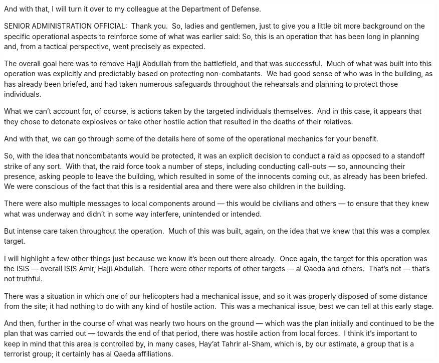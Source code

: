 And with that, I will turn it over to my colleague at the Department of
Defense.  
  
SENIOR ADMINISTRATION OFFICIAL:  Thank you.  So, ladies and gentlemen,
just to give you a little bit more background on the specific
operational aspects to reinforce some of what was earlier said: So, this
is an operation that has been long in planning and, from a tactical
perspective, went precisely as expected.   
  
The overall goal here was to remove Hajji Abdullah from the battlefield,
and that was successful.  Much of what was built into this operation was
explicitly and predictably based on protecting non-combatants.  We had
good sense of who was in the building, as has already been briefed, and
had taken numerous safeguards throughout the rehearsals and planning to
protect those individuals.   
  
What we can’t account for, of course, is actions taken by the targeted
individuals themselves.  And in this case, it appears that they chose to
detonate explosives or take other hostile action that resulted in the
deaths of their relatives.  
  
And with that, we can go through some of the details here of some of the
operational mechanics for your benefit.   
  
So, with the idea that noncombatants would be protected, it was an
explicit decision to conduct a raid as opposed to a standoff strike of
any sort.  With that, the raid force took a number of steps, including
conducting call-outs — so, announcing their presence, asking people to
leave the building, which resulted in some of the innocents coming out,
as already has been briefed.  We were conscious of the fact that this is
a residential area and there were also children in the building.  
  
There were also multiple messages to local components around — this
would be civilians and others — to ensure that they knew what was
underway and didn’t in some way interfere, unintended or intended.   
  
But intense care taken throughout the operation.  Much of this was
built, again, on the idea that we knew that this was a complex target.  
  
I will highlight a few other things just because we know it’s been out
there already.  Once again, the target for this operation was the ISIS —
overall ISIS Amir, Hajji Abdullah.  There were other reports of other
targets — al Qaeda and others.  That’s not — that’s not truthful.  
  
There was a situation in which one of our helicopters had a mechanical
issue, and so it was properly disposed of some distance from the site;
it had nothing to do with any kind of hostile action.  This was a
mechanical issue, best we can tell at this early stage.  
  
And then, further in the course of what was nearly two hours on the
ground — which was the plan initially and continued to be the plan that
was carried out — towards the end of that period, there was hostile
action from local forces.  I think it’s important to keep in mind that
this area is controlled by, in many cases, Hay’at Tahrir al-Sham, which
is, by our estimate, a group that is a terrorist group; it certainly has
al Qaeda affiliations.  
  